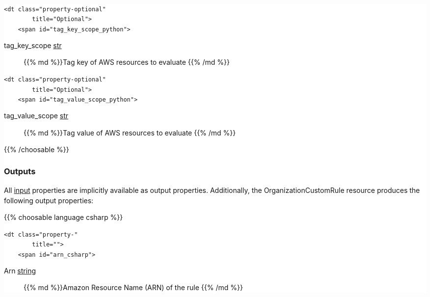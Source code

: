     <dt class="property-optional"
            title="Optional">
        <span id="tag_key_scope_python">
<a href="#tag_key_scope_python" style="color: inherit; text-decoration: inherit;">tag_<wbr>key_<wbr>scope</a>
</span> 
        <span class="property-indicator"></span>
        <span class="property-type"><a href="https://docs.python.org/3/library/stdtypes.html">str</a></span>
    </dt>
    <dd>{{% md %}}Tag key of AWS resources to evaluate
{{% /md %}}</dd>

    <dt class="property-optional"
            title="Optional">
        <span id="tag_value_scope_python">
<a href="#tag_value_scope_python" style="color: inherit; text-decoration: inherit;">tag_<wbr>value_<wbr>scope</a>
</span> 
        <span class="property-indicator"></span>
        <span class="property-type"><a href="https://docs.python.org/3/library/stdtypes.html">str</a></span>
    </dt>
    <dd>{{% md %}}Tag value of AWS resources to evaluate
{{% /md %}}</dd>

</dl>
{{% /choosable %}}






### Outputs

All [input](#inputs) properties are implicitly available as output properties. Additionally, the OrganizationCustomRule resource produces the following output properties:




{{% choosable language csharp %}}
<dl class="resources-properties">

    <dt class="property-"
            title="">
        <span id="arn_csharp">
<a href="#arn_csharp" style="color: inherit; text-decoration: inherit;">Arn</a>
</span> 
        <span class="property-indicator"></span>
        <span class="property-type"><a href="https://docs.microsoft.com/en-us/dotnet/csharp/language-reference/builtin-types/built-in-types">string</a></span>
    </dt>
    <dd>{{% md %}}Amazon Resource Name (ARN) of the rule
{{% /md %}}</dd>
